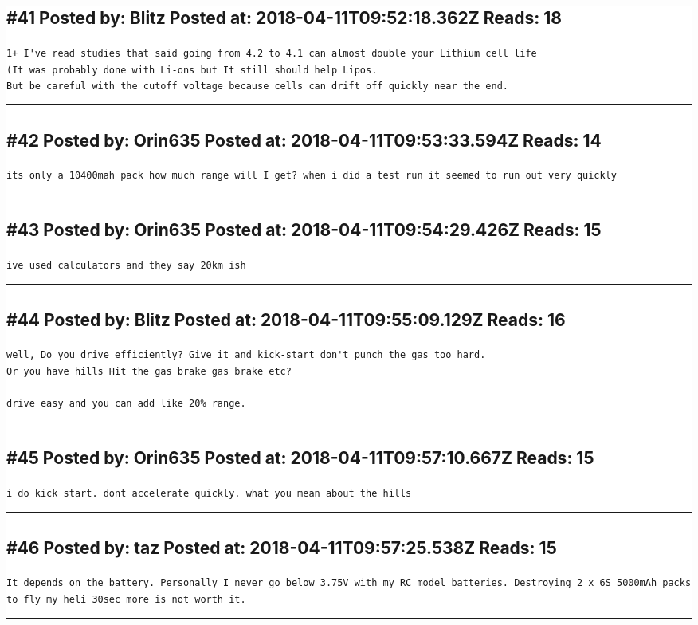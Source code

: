 ## \#41 Posted by: Blitz Posted at: 2018-04-11T09:52:18.362Z Reads: 18

```
1+ I've read studies that said going from 4.2 to 4.1 can almost double your Lithium cell life 
(It was probably done with Li-ons but It still should help Lipos. 
But be careful with the cutoff voltage because cells can drift off quickly near the end.
```

---
## \#42 Posted by: Orin635 Posted at: 2018-04-11T09:53:33.594Z Reads: 14

```
its only a 10400mah pack how much range will I get? when i did a test run it seemed to run out very quickly
```

---
## \#43 Posted by: Orin635 Posted at: 2018-04-11T09:54:29.426Z Reads: 15

```
ive used calculators and they say 20km ish
```

---
## \#44 Posted by: Blitz Posted at: 2018-04-11T09:55:09.129Z Reads: 16

```
well, Do you drive efficiently? Give it and kick-start don't punch the gas too hard.
Or you have hills Hit the gas brake gas brake etc? 

drive easy and you can add like 20% range.
```

---
## \#45 Posted by: Orin635 Posted at: 2018-04-11T09:57:10.667Z Reads: 15

```
i do kick start. dont accelerate quickly. what you mean about the hills
```

---
## \#46 Posted by: taz Posted at: 2018-04-11T09:57:25.538Z Reads: 15

```
It depends on the battery. Personally I never go below 3.75V with my RC model batteries. Destroying 2 x 6S 5000mAh packs to fly my heli 30sec more is not worth it.
```

---